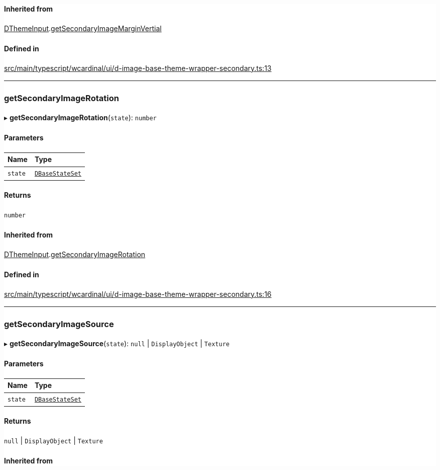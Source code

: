 #### Inherited from

[DThemeInput](DThemeInput.md).[getSecondaryImageMarginVertial](DThemeInput.md#getsecondaryimagemarginvertial)

#### Defined in

[src/main/typescript/wcardinal/ui/d-image-base-theme-wrapper-secondary.ts:13](https://github.com/winter-cardinal/winter-cardinal-ui/blob/v0.457.0/src/main/typescript/wcardinal/ui/d-image-base-theme-wrapper-secondary.ts#L13)

___

### getSecondaryImageRotation

▸ **getSecondaryImageRotation**(`state`): `number`

#### Parameters

| Name | Type |
| :------ | :------ |
| `state` | [`DBaseStateSet`](DBaseStateSet.md) |

#### Returns

`number`

#### Inherited from

[DThemeInput](DThemeInput.md).[getSecondaryImageRotation](DThemeInput.md#getsecondaryimagerotation)

#### Defined in

[src/main/typescript/wcardinal/ui/d-image-base-theme-wrapper-secondary.ts:16](https://github.com/winter-cardinal/winter-cardinal-ui/blob/v0.457.0/src/main/typescript/wcardinal/ui/d-image-base-theme-wrapper-secondary.ts#L16)

___

### getSecondaryImageSource

▸ **getSecondaryImageSource**(`state`): ``null`` \| `DisplayObject` \| `Texture`

#### Parameters

| Name | Type |
| :------ | :------ |
| `state` | [`DBaseStateSet`](DBaseStateSet.md) |

#### Returns

``null`` \| `DisplayObject` \| `Texture`

#### Inherited from
